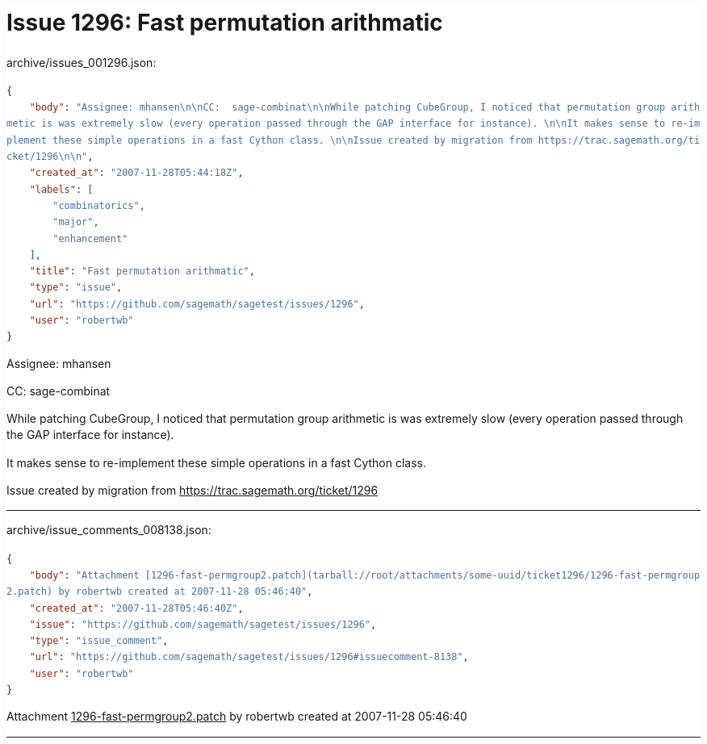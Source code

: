 # Issue 1296: Fast permutation arithmatic

archive/issues_001296.json:
```json
{
    "body": "Assignee: mhansen\n\nCC:  sage-combinat\n\nWhile patching CubeGroup, I noticed that permutation group arithmetic is was extremely slow (every operation passed through the GAP interface for instance). \n\nIt makes sense to re-implement these simple operations in a fast Cython class. \n\nIssue created by migration from https://trac.sagemath.org/ticket/1296\n\n",
    "created_at": "2007-11-28T05:44:18Z",
    "labels": [
        "combinatorics",
        "major",
        "enhancement"
    ],
    "title": "Fast permutation arithmatic",
    "type": "issue",
    "url": "https://github.com/sagemath/sagetest/issues/1296",
    "user": "robertwb"
}
```
Assignee: mhansen

CC:  sage-combinat

While patching CubeGroup, I noticed that permutation group arithmetic is was extremely slow (every operation passed through the GAP interface for instance). 

It makes sense to re-implement these simple operations in a fast Cython class. 

Issue created by migration from https://trac.sagemath.org/ticket/1296





---

archive/issue_comments_008138.json:
```json
{
    "body": "Attachment [1296-fast-permgroup2.patch](tarball://root/attachments/some-uuid/ticket1296/1296-fast-permgroup2.patch) by robertwb created at 2007-11-28 05:46:40",
    "created_at": "2007-11-28T05:46:40Z",
    "issue": "https://github.com/sagemath/sagetest/issues/1296",
    "type": "issue_comment",
    "url": "https://github.com/sagemath/sagetest/issues/1296#issuecomment-8138",
    "user": "robertwb"
}
```

Attachment [1296-fast-permgroup2.patch](tarball://root/attachments/some-uuid/ticket1296/1296-fast-permgroup2.patch) by robertwb created at 2007-11-28 05:46:40



---
